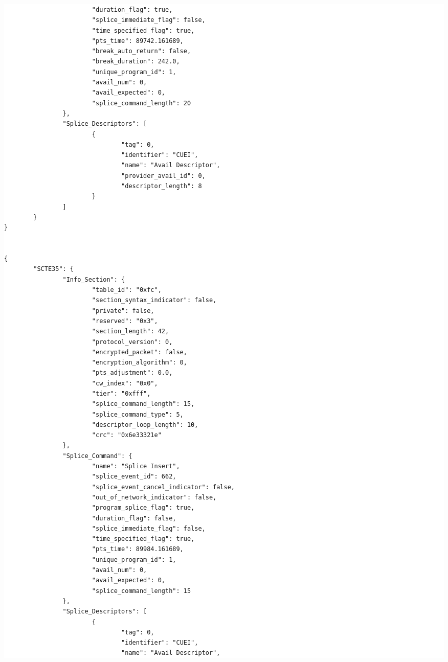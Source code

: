 ```python3
                        "duration_flag": true,
                        "splice_immediate_flag": false,
                        "time_specified_flag": true,
                        "pts_time": 89742.161689,
                        "break_auto_return": false,
                        "break_duration": 242.0,
                        "unique_program_id": 1,
                        "avail_num": 0,
                        "avail_expected": 0,
                        "splice_command_length": 20
                },
                "Splice_Descriptors": [
                        {
                                "tag": 0,
                                "identifier": "CUEI",
                                "name": "Avail Descriptor",
                                "provider_avail_id": 0,
                                "descriptor_length": 8
                        }
                ]
        }
}


{
        "SCTE35": {
                "Info_Section": {
                        "table_id": "0xfc",
                        "section_syntax_indicator": false,
                        "private": false,
                        "reserved": "0x3",
                        "section_length": 42,
                        "protocol_version": 0,
                        "encrypted_packet": false,
                        "encryption_algorithm": 0,
                        "pts_adjustment": 0.0,
                        "cw_index": "0x0",
                        "tier": "0xfff",
                        "splice_command_length": 15,
                        "splice_command_type": 5,
                        "descriptor_loop_length": 10,
                        "crc": "0x6e33321e"
                },
                "Splice_Command": {
                        "name": "Splice Insert",
                        "splice_event_id": 662,
                        "splice_event_cancel_indicator": false,
                        "out_of_network_indicator": false,
                        "program_splice_flag": true,
                        "duration_flag": false,
                        "splice_immediate_flag": false,
                        "time_specified_flag": true,
                        "pts_time": 89984.161689,
                        "unique_program_id": 1,
                        "avail_num": 0,
                        "avail_expected": 0,
                        "splice_command_length": 15
                },
                "Splice_Descriptors": [
                        {
                                "tag": 0,
                                "identifier": "CUEI",
                                "name": "Avail Descriptor",
```